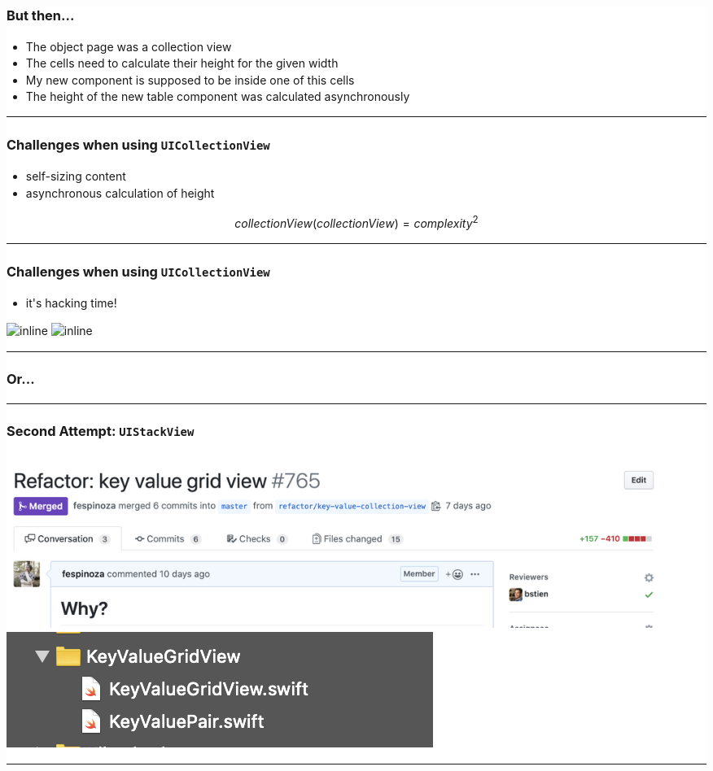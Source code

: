 ### But then...

- The object page was a collection view
- The cells need to calculate their height for the given width
- My new component is supposed to be inside one of this cells
- The height of the new table component was calculated asynchronously
 
---

### Challenges when using `UICollectionView`

- self-sizing content
- asynchronous calculation of height

$$
  collectionView(collectionView) = complexity^2
$$

---

### Challenges when using `UICollectionView`

- it's hacking time!

![inline](http://media.giphy.com/media/l41m3H0Jr8ZWmVdlu/giphy.gif) ![inline](https://media0.giphy.com/media/UF4MOaCPnGVoc/giphy.gif)

---

### Or...

---

### Second Attempt: `UIStackView`

![inline](grid-layout-stack-pr.png)
![inline](files-post-stacks.png)

---